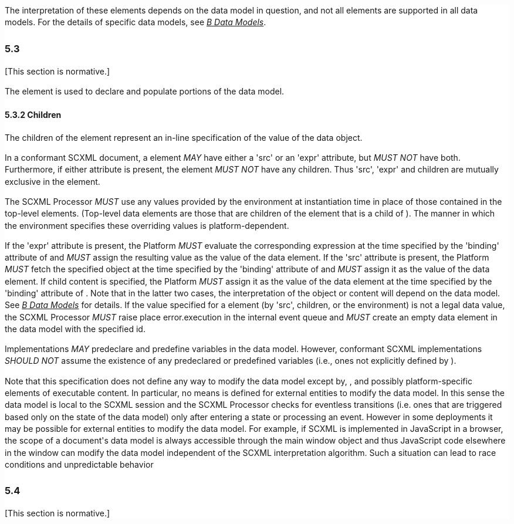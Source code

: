 The interpretation of these elements depends on the data model in question, and not all elements are supported in all data models. For the details of specific data models, see [_B Data Models_](https://www.w3.org/TR/scxml/#profiles).

### 5.3 <data>

\[This section is normative.\]

The <data> element is used to declare and populate portions of the data model.

#### 5.3.2 Children

The children of the <data> element represent an in-line specification of the value of the data object.

In a conformant SCXML document, a <data> element _MAY_ have either a 'src' or an 'expr' attribute, but _MUST NOT_ have both. Furthermore, if either attribute is present, the element _MUST NOT_ have any children. Thus 'src', 'expr' and children are mutually exclusive in the <data> element.

The SCXML Processor _MUST_ use any values provided by the environment at instantiation time in place of those contained in the top-level <data> elements. (Top-level data elements are those that are children of the <datamodel > element that is a child of <scxml>). The manner in which the environment specifies these overriding values is platform-dependent.

If the 'expr' attribute is present, the Platform _MUST_ evaluate the corresponding expression at the time specified by the 'binding' attribute of <scxml> and _MUST_ assign the resulting value as the value of the data element. If the 'src' attribute is present, the Platform _MUST_ fetch the specified object at the time specified by the 'binding' attribute of <scxml> and _MUST_ assign it as the value of the data element. If child content is specified, the Platform _MUST_ assign it as the value of the data element at the time specified by the 'binding' attribute of <scxml>. Note that in the latter two cases, the interpretation of the object or content will depend on the data model. See [_B Data Models_](https://www.w3.org/TR/scxml/#profiles) for details. If the value specified for a <data> element (by 'src', children, or the environment) is not a legal data value, the SCXML Processor _MUST_ raise place error.execution in the internal event queue and _MUST_ create an empty data element in the data model with the specified id.

Implementations _MAY_ predeclare and predefine variables in the data model. However, conformant SCXML implementations _SHOULD NOT_ assume the existence of any predeclared or predefined variables (i.e., ones not explicitly defined by <data>).

Note that this specification does not define any way to modify the data model except by<assign>, <finalize>, and possibly platform-specific elements of executable content. In particular, no means is defined for external entities to modify the data model. In this sense the data model is local to the SCXML session and the SCXML Processor checks for eventless transitions (i.e. ones that are triggered based only on the state of the data model) only after entering a state or processing an event. However in some deployments it may be possible for external entities to modify the data model. For example, if SCXML is implemented in JavaScript in a browser, the scope of a document's data model is always accessible through the main window object and thus JavaScript code elsewhere in the window can modify the data model independent of the SCXML interpretation algorithm. Such a situation can lead to race conditions and unpredictable behavior

### 5.4 <assign>

\[This section is normative.\]
